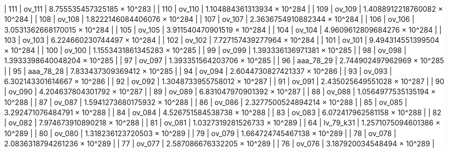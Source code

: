 | 111 | ov_111 | 8.755535457325185 × 10^283 |
| 110 | ov_110 | 1.104884361313934 × 10^284 |
| 109 | ov_109 | 1.4088912218760082 × 10^284 |
| 108 | ov_108 | 1.8222146084406076 × 10^284 |
| 107 | ov_107 | 2.3636754910882344 × 10^284 |
| 106 | ov_106 | 3.0531362668170015 × 10^284 |
| 105 | ov_105 | 3.911540470901519 × 10^284 |
| 104 | ov_104 | 4.9609612809684276 × 10^284 |
| 103 | ov_103 | 6.224660230744497 × 10^284 |
| 102 | ov_102 | 7.727157439277964 × 10^284 |
| 101 | ov_101 | 9.494314551399504 × 10^284 |
| 100 | ov_100 | 1.1553431861345283 × 10^285 |
| 99 | ov_099 | 1.393336136971381 × 10^285 |
| 98 | ov_098 | 1.3933398640048204 × 10^285 |
| 97 | ov_097 | 1.393351564203706 × 10^285 |
| 96 | aaa_78_29 | 2.744902497962969 × 10^285 |
| 95 | aaa_78_28 | 7.833437309369412 × 10^285 |
| 94 | ov_094 | 2.6044730827421337 × 10^286 |
| 93 | ov_093 | 6.302143301614667 × 10^286 |
| 92 | ov_092 | 1.3048733955758012 × 10^287 |
| 91 | ov_091 | 2.435025649551028 × 10^287 |
| 90 | ov_090 | 4.204637804301792 × 10^287 |
| 89 | ov_089 | 6.831047970901392 × 10^287 |
| 88 | ov_088 | 1.0564977535135194 × 10^288 |
| 87 | ov_087 | 1.5941273680175932 × 10^288 |
| 86 | ov_086 | 2.3277500524894214 × 10^288 |
| 85 | ov_085 | 3.292471076484791 × 10^288 |
| 84 | ov_084 | 4.526751584538738 × 10^288 |
| 83 | ov_083 | 6.072417962581158 × 10^288 |
| 82 | ov_082 | 7.974673910890218 × 10^288 |
| 81 | ov_081 | 1.0327319281526733 × 10^289 |
| 64 | lv_79_k31 | 1.2571075094601386 × 10^289 |
| 80 | ov_080 | 1.318236123720503 × 10^289 |
| 79 | ov_079 | 1.664724745467138 × 10^289 |
| 78 | ov_078 | 2.0836318794261236 × 10^289 |
| 77 | ov_077 | 2.587086676332205 × 10^289 |
| 76 | ov_076 | 3.187920034548494 × 10^289 |